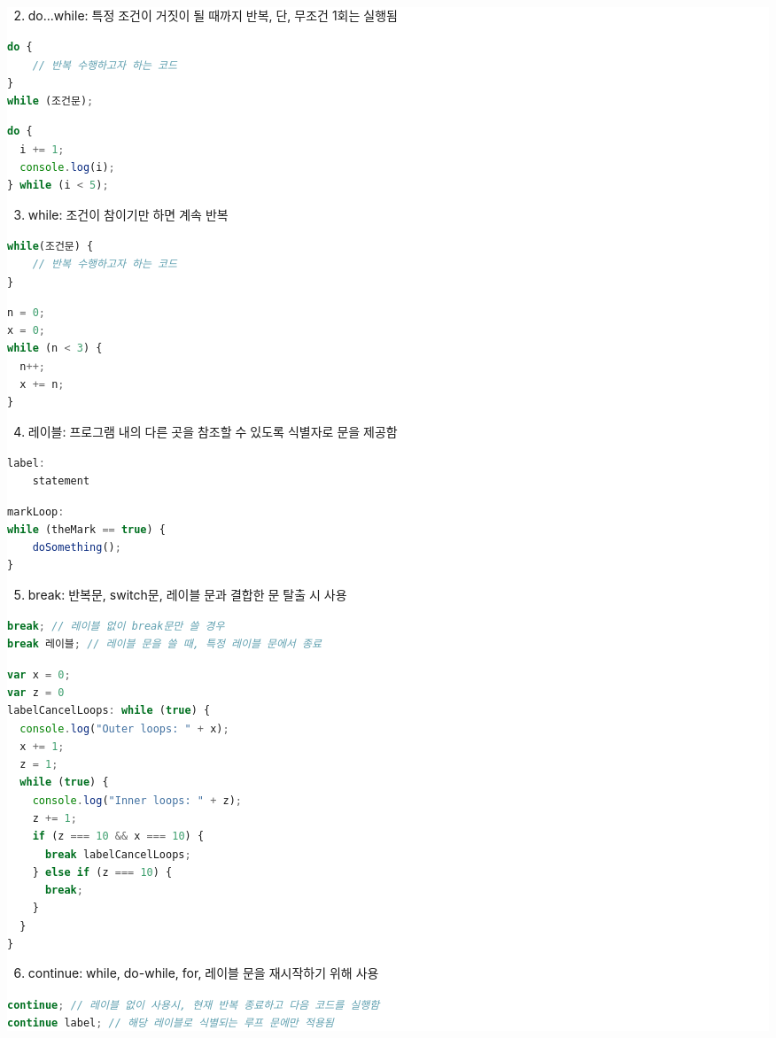 2) do...while: 특정 조건이 거짓이 될 때까지 반복, 단, 무조건 1회는 실행됨  
```javascript
do {
    // 반복 수행하고자 하는 코드
}
while (조건문);
```
```javascript
do {
  i += 1;
  console.log(i);
} while (i < 5);
```

3) while: 조건이 참이기만 하면 계속 반복
```javascript
while(조건문) {
    // 반복 수행하고자 하는 코드
}
```
```javascript
n = 0;
x = 0;
while (n < 3) {
  n++;
  x += n;
}
```

4) 레이블: 프로그램 내의 다른 곳을 참조할 수 있도록 식별자로 문을 제공함  
```javascript
label:
    statement
```
```javascript
markLoop:
while (theMark == true) {
    doSomething();
}
```

5) break: 반복문, switch문, 레이블 문과 결합한 문 탈출 시 사용
```javascript
break; // 레이블 없이 break문만 쓸 경우
break 레이블; // 레이블 문을 쓸 때, 특정 레이블 문에서 종료
```
```javascript
var x = 0;
var z = 0
labelCancelLoops: while (true) {
  console.log("Outer loops: " + x);
  x += 1;
  z = 1;
  while (true) {
    console.log("Inner loops: " + z);
    z += 1;
    if (z === 10 && x === 10) {
      break labelCancelLoops;
    } else if (z === 10) {
      break;
    }
  }
}
```
6) continue: while, do-while, for, 레이블 문을 재시작하기 위해 사용  
```javascript
continue; // 레이블 없이 사용시, 현재 반복 종료하고 다음 코드를 실행함
continue label; // 해당 레이블로 식별되는 루프 문에만 적용됨
```